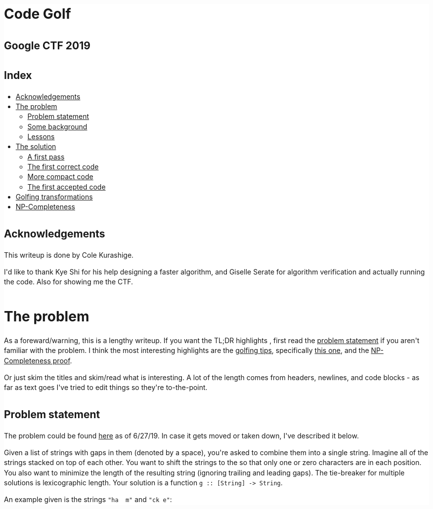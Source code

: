 # Code Golf
## Google CTF 2019

## Index
* [Acknowledgements](#Acknowledgements)
* [The problem](#The-problem)
  * [Problem statement](#Problem-statement)
  * [Some background](#Some-background)
  * [Lessons](#Lessons)
* [The solution](#The-solution)
  * [A first pass](#A-first-pass)
  * [The first correct code](#The-first-correct-code)
  * [More compact code](#More-compact-code)
  * [The first accepted code](#The-first-accepted-code)
* [Golfing transformations](#Golf-you-a-Haskell)
* [NP-Completeness](#NP-Completeness)

## Acknowledgements

This writeup is done by Cole Kurashige.

I'd like to thank Kye Shi for his help designing a faster algorithm, 
and Giselle Serate for algorithm verification and actually running the code. Also for
showing me the CTF.

# The problem

As a foreward/warning, this is a lengthy writeup. If you want the TL;DR highlights , 
first read the [problem statement](#Problem-statement) if you aren't familiar with the problem.
I think the most interesting highlights are the
[golfing tips](#Golf-you-a-Haskell), specifically [this one](#Finding-the-possible-shifts), and
the [NP-Completeness proof](#NP-Completeness).

Or just skim the titles and skim/read what is interesting. A lot of the length comes from headers,
newlines, and code blocks - as far as text goes I've tried to edit things so they're to-the-point.

## Problem statement
The problem could be found [here](https://capturetheflag.withgoogle.com/#challenges/)
as of 6/27/19. In case it gets moved or taken down, I've described it below.

Given a list of strings with gaps in them (denoted by a space), you're asked to combine them into
a single string. Imagine all of the strings stacked on top of each other. You want to shift the strings
to the so that only one or zero characters are in each position. You also want to minimize the
length of the resulting string (ignoring trailing and leading gaps). The tie-breaker for multiple
solutions is lexicographic length. Your solution is a function `g :: [String] -> String`.

An example given is the strings `"ha  m"` and `"ck e"`:
